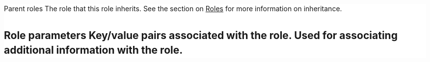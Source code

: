   Parent roles                 The role that this role inherits. See the section on [Roles](../usergrouprole/roles.md) for more information on inheritance.

  Role parameters              Key/value pairs associated with the role. Used for associating additional information with the role.
  ------------------------------------------------------------------------------------------------------------------------------------------------------------
